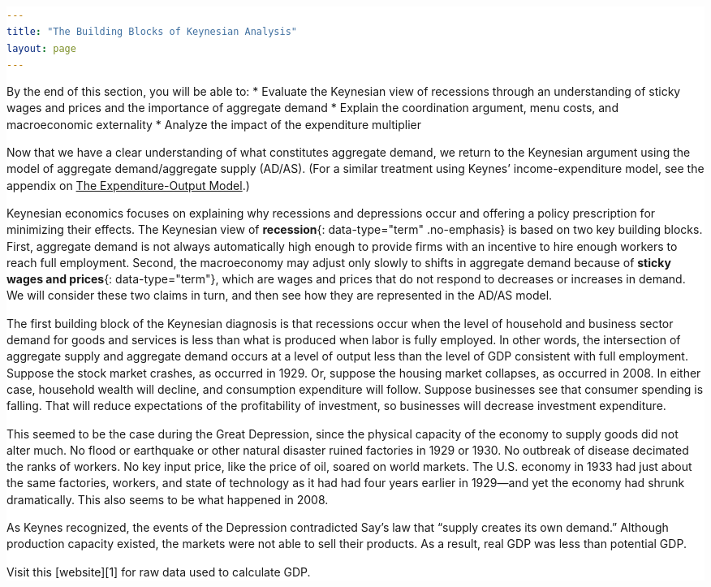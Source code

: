 ```yaml
---
title: "The Building Blocks of Keynesian Analysis"
layout: page
---
```



<div data-type="abstract" markdown="1">
By the end of this section, you will be able to:
* Evaluate the Keynesian view of recessions through an understanding of sticky wages and prices and the importance of aggregate demand
* Explain the coordination argument, menu costs, and macroeconomic externality
* Analyze the impact of the expenditure multiplier

</div>

Now that we have a clear understanding of what constitutes aggregate demand, we return to the Keynesian argument using the model of aggregate demand/aggregate supply (AD/AS). (For a similar treatment using Keynes’ income-expenditure model, see the appendix on [The Expenditure-Output Model](/m48835).)

Keynesian economics focuses on explaining why recessions and depressions occur and offering a policy prescription for minimizing their effects. The Keynesian view of **recession**{: data-type="term" .no-emphasis} is based on two key building blocks. First, aggregate demand is not always automatically high enough to provide firms with an incentive to hire enough workers to reach full employment. Second, the macroeconomy may adjust only slowly to shifts in aggregate demand because of **sticky wages and prices**{: data-type="term"}, which are wages and prices that do not respond to decreases or increases in demand. We will consider these two claims in turn, and then see how they are represented in the AD/AS model.

The first building block of the Keynesian diagnosis is that recessions occur when the level of household and business sector demand for goods and services is less than what is produced when labor is fully employed. In other words, the intersection of aggregate supply and aggregate demand occurs at a level of output less than the level of GDP consistent with full employment. Suppose the stock market crashes, as occurred in 1929. Or, suppose the housing market collapses, as occurred in 2008. In either case, household wealth will decline, and consumption expenditure will follow. Suppose businesses see that consumer spending is falling. That will reduce expectations of the profitability of investment, so businesses will decrease investment expenditure.

This seemed to be the case during the Great Depression, since the physical capacity of the economy to supply goods did not alter much. No flood or earthquake or other natural disaster ruined factories in 1929 or 1930. No outbreak of disease decimated the ranks of workers. No key input price, like the price of oil, soared on world markets. The U.S. economy in 1933 had just about the same factories, workers, and state of technology as it had had four years earlier in 1929—and yet the economy had shrunk dramatically. This also seems to be what happened in 2008.

As Keynes recognized, the events of the Depression contradicted Say’s law that “supply creates its own demand.” Although production capacity existed, the markets were not able to sell their products. As a result, real GDP was less than potential GDP.

<div data-type="note" data-has-label="true" id="ch25mod03_link01" class="note economics linkup" data-label="" markdown="1">
Visit this [website][1] for raw data used to calculate GDP.


[1]: http://openstaxcollege.org/l/expenditures